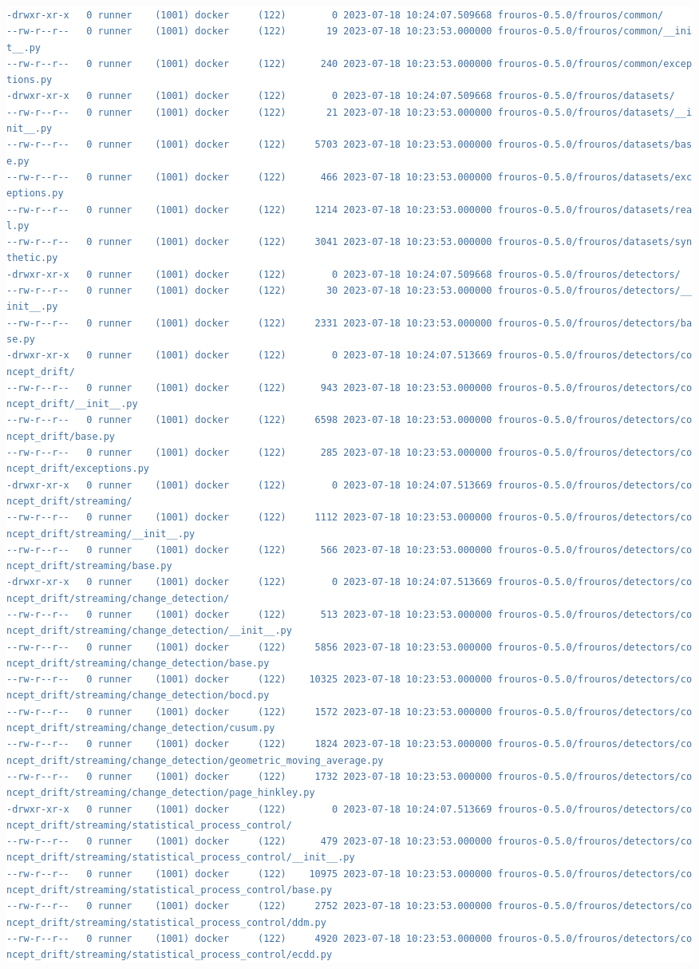 ```diff
-drwxr-xr-x   0 runner    (1001) docker     (122)        0 2023-07-18 10:24:07.509668 frouros-0.5.0/frouros/common/
--rw-r--r--   0 runner    (1001) docker     (122)       19 2023-07-18 10:23:53.000000 frouros-0.5.0/frouros/common/__init__.py
--rw-r--r--   0 runner    (1001) docker     (122)      240 2023-07-18 10:23:53.000000 frouros-0.5.0/frouros/common/exceptions.py
-drwxr-xr-x   0 runner    (1001) docker     (122)        0 2023-07-18 10:24:07.509668 frouros-0.5.0/frouros/datasets/
--rw-r--r--   0 runner    (1001) docker     (122)       21 2023-07-18 10:23:53.000000 frouros-0.5.0/frouros/datasets/__init__.py
--rw-r--r--   0 runner    (1001) docker     (122)     5703 2023-07-18 10:23:53.000000 frouros-0.5.0/frouros/datasets/base.py
--rw-r--r--   0 runner    (1001) docker     (122)      466 2023-07-18 10:23:53.000000 frouros-0.5.0/frouros/datasets/exceptions.py
--rw-r--r--   0 runner    (1001) docker     (122)     1214 2023-07-18 10:23:53.000000 frouros-0.5.0/frouros/datasets/real.py
--rw-r--r--   0 runner    (1001) docker     (122)     3041 2023-07-18 10:23:53.000000 frouros-0.5.0/frouros/datasets/synthetic.py
-drwxr-xr-x   0 runner    (1001) docker     (122)        0 2023-07-18 10:24:07.509668 frouros-0.5.0/frouros/detectors/
--rw-r--r--   0 runner    (1001) docker     (122)       30 2023-07-18 10:23:53.000000 frouros-0.5.0/frouros/detectors/__init__.py
--rw-r--r--   0 runner    (1001) docker     (122)     2331 2023-07-18 10:23:53.000000 frouros-0.5.0/frouros/detectors/base.py
-drwxr-xr-x   0 runner    (1001) docker     (122)        0 2023-07-18 10:24:07.513669 frouros-0.5.0/frouros/detectors/concept_drift/
--rw-r--r--   0 runner    (1001) docker     (122)      943 2023-07-18 10:23:53.000000 frouros-0.5.0/frouros/detectors/concept_drift/__init__.py
--rw-r--r--   0 runner    (1001) docker     (122)     6598 2023-07-18 10:23:53.000000 frouros-0.5.0/frouros/detectors/concept_drift/base.py
--rw-r--r--   0 runner    (1001) docker     (122)      285 2023-07-18 10:23:53.000000 frouros-0.5.0/frouros/detectors/concept_drift/exceptions.py
-drwxr-xr-x   0 runner    (1001) docker     (122)        0 2023-07-18 10:24:07.513669 frouros-0.5.0/frouros/detectors/concept_drift/streaming/
--rw-r--r--   0 runner    (1001) docker     (122)     1112 2023-07-18 10:23:53.000000 frouros-0.5.0/frouros/detectors/concept_drift/streaming/__init__.py
--rw-r--r--   0 runner    (1001) docker     (122)      566 2023-07-18 10:23:53.000000 frouros-0.5.0/frouros/detectors/concept_drift/streaming/base.py
-drwxr-xr-x   0 runner    (1001) docker     (122)        0 2023-07-18 10:24:07.513669 frouros-0.5.0/frouros/detectors/concept_drift/streaming/change_detection/
--rw-r--r--   0 runner    (1001) docker     (122)      513 2023-07-18 10:23:53.000000 frouros-0.5.0/frouros/detectors/concept_drift/streaming/change_detection/__init__.py
--rw-r--r--   0 runner    (1001) docker     (122)     5856 2023-07-18 10:23:53.000000 frouros-0.5.0/frouros/detectors/concept_drift/streaming/change_detection/base.py
--rw-r--r--   0 runner    (1001) docker     (122)    10325 2023-07-18 10:23:53.000000 frouros-0.5.0/frouros/detectors/concept_drift/streaming/change_detection/bocd.py
--rw-r--r--   0 runner    (1001) docker     (122)     1572 2023-07-18 10:23:53.000000 frouros-0.5.0/frouros/detectors/concept_drift/streaming/change_detection/cusum.py
--rw-r--r--   0 runner    (1001) docker     (122)     1824 2023-07-18 10:23:53.000000 frouros-0.5.0/frouros/detectors/concept_drift/streaming/change_detection/geometric_moving_average.py
--rw-r--r--   0 runner    (1001) docker     (122)     1732 2023-07-18 10:23:53.000000 frouros-0.5.0/frouros/detectors/concept_drift/streaming/change_detection/page_hinkley.py
-drwxr-xr-x   0 runner    (1001) docker     (122)        0 2023-07-18 10:24:07.513669 frouros-0.5.0/frouros/detectors/concept_drift/streaming/statistical_process_control/
--rw-r--r--   0 runner    (1001) docker     (122)      479 2023-07-18 10:23:53.000000 frouros-0.5.0/frouros/detectors/concept_drift/streaming/statistical_process_control/__init__.py
--rw-r--r--   0 runner    (1001) docker     (122)    10975 2023-07-18 10:23:53.000000 frouros-0.5.0/frouros/detectors/concept_drift/streaming/statistical_process_control/base.py
--rw-r--r--   0 runner    (1001) docker     (122)     2752 2023-07-18 10:23:53.000000 frouros-0.5.0/frouros/detectors/concept_drift/streaming/statistical_process_control/ddm.py
--rw-r--r--   0 runner    (1001) docker     (122)     4920 2023-07-18 10:23:53.000000 frouros-0.5.0/frouros/detectors/concept_drift/streaming/statistical_process_control/ecdd.py
```